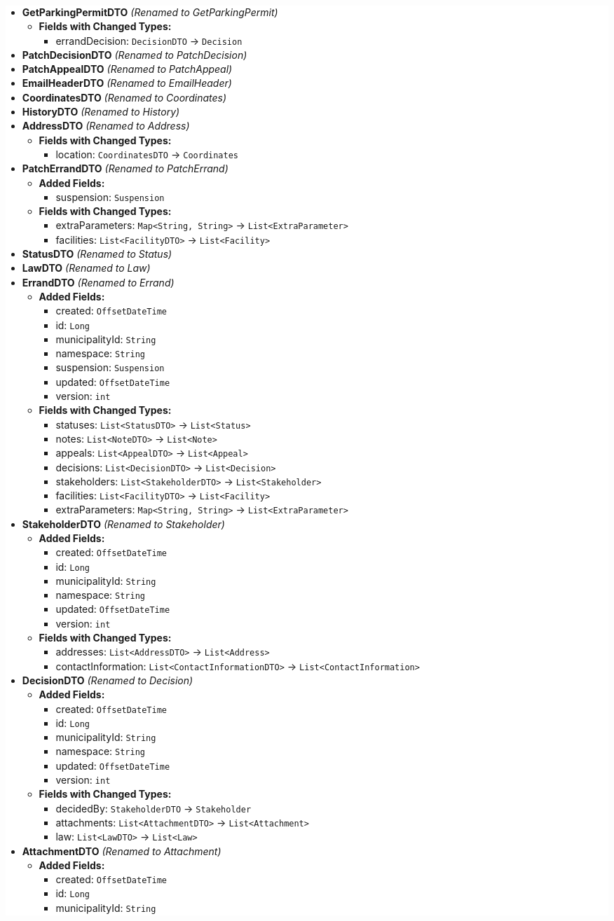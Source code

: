 - **GetParkingPermitDTO** *(Renamed to GetParkingPermit)*
  - **Fields with Changed Types:**
    - errandDecision: `DecisionDTO` -> `Decision`
- **PatchDecisionDTO** *(Renamed to PatchDecision)*
- **PatchAppealDTO** *(Renamed to PatchAppeal)*
- **EmailHeaderDTO** *(Renamed to EmailHeader)*
- **CoordinatesDTO** *(Renamed to Coordinates)*
- **HistoryDTO** *(Renamed to History)*
- **AddressDTO** *(Renamed to Address)*
  - **Fields with Changed Types:**
    - location: `CoordinatesDTO` -> `Coordinates`
- **PatchErrandDTO** *(Renamed to PatchErrand)*
  - **Added Fields:**
    - suspension: `Suspension`
  - **Fields with Changed Types:**
    - extraParameters: `Map<String, String>` -> `List<ExtraParameter>`
    - facilities: `List<FacilityDTO>` -> `List<Facility>`
- **StatusDTO** *(Renamed to Status)*
- **LawDTO** *(Renamed to Law)*
- **ErrandDTO** *(Renamed to Errand)*
  - **Added Fields:**
    - created: `OffsetDateTime`
    - id: `Long`
    - municipalityId: `String`
    - namespace: `String`
    - suspension: `Suspension`
    - updated: `OffsetDateTime`
    - version: `int`
  - **Fields with Changed Types:**
    - statuses: `List<StatusDTO>` -> `List<Status>`
    - notes: `List<NoteDTO>` -> `List<Note>`
    - appeals: `List<AppealDTO>` -> `List<Appeal>`
    - decisions: `List<DecisionDTO>` -> `List<Decision>`
    - stakeholders: `List<StakeholderDTO>` -> `List<Stakeholder>`
    - facilities: `List<FacilityDTO>` -> `List<Facility>`
    - extraParameters: `Map<String, String>` -> `List<ExtraParameter>`
- **StakeholderDTO** *(Renamed to Stakeholder)*
  - **Added Fields:**
    - created: `OffsetDateTime`
    - id: `Long`
    - municipalityId: `String`
    - namespace: `String`
    - updated: `OffsetDateTime`
    - version: `int`
  - **Fields with Changed Types:**
    - addresses: `List<AddressDTO>` -> `List<Address>`
    - contactInformation: `List<ContactInformationDTO>` -> `List<ContactInformation>`
- **DecisionDTO** *(Renamed to Decision)*
  - **Added Fields:**
    - created: `OffsetDateTime`
    - id: `Long`
    - municipalityId: `String`
    - namespace: `String`
    - updated: `OffsetDateTime`
    - version: `int`
  - **Fields with Changed Types:**
    - decidedBy: `StakeholderDTO` -> `Stakeholder`
    - attachments: `List<AttachmentDTO>` -> `List<Attachment>`
    - law: `List<LawDTO>` -> `List<Law>`
- **AttachmentDTO** *(Renamed to Attachment)*
  - **Added Fields:**
    - created: `OffsetDateTime`
    - id: `Long`
    - municipalityId: `String`